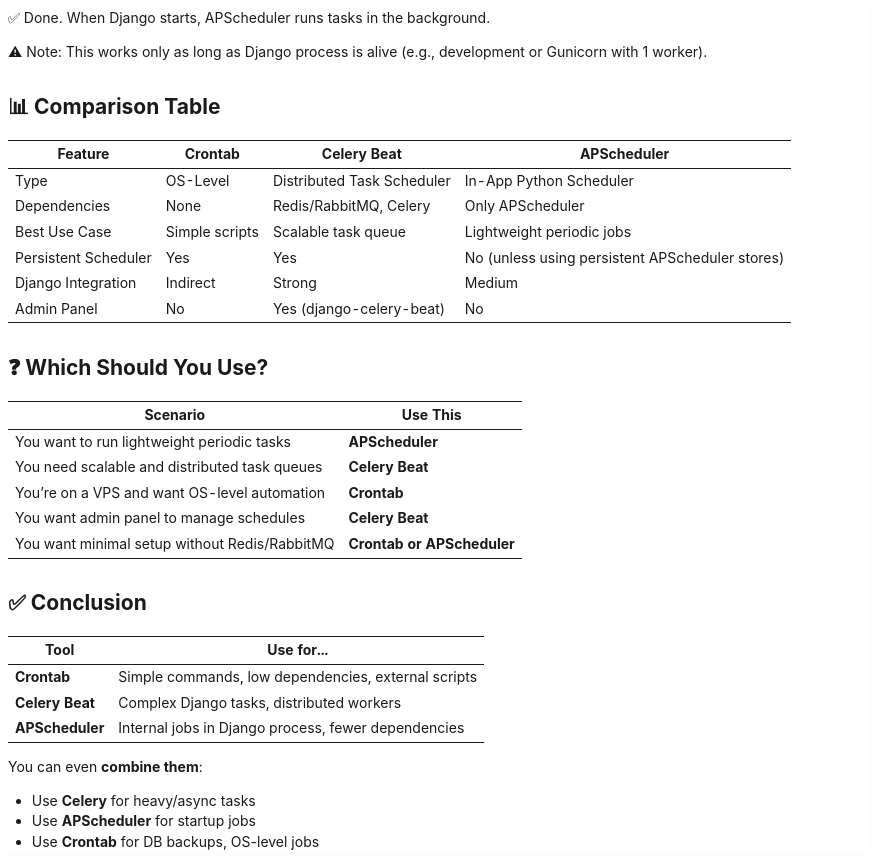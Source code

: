 ✅ Done. When Django starts, APScheduler runs tasks in the background.

⚠️ Note: This works only as long as Django process is alive (e.g., development or Gunicorn with 1 worker).

## 📊 Comparison Table

| **Feature** | **Crontab** | **Celery Beat** | **APScheduler** |
| --- | --- | --- | --- |
| Type | OS-Level | Distributed Task Scheduler | In-App Python Scheduler |
| Dependencies | None | Redis/RabbitMQ, Celery | Only APScheduler |
| Best Use Case | Simple scripts | Scalable task queue | Lightweight periodic jobs |
| Persistent Scheduler | Yes | Yes | No (unless using persistent APScheduler stores) |
| Django Integration | Indirect | Strong | Medium |
| Admin Panel | No  | Yes (django-celery-beat) | No  |

## ❓ Which Should You Use?

| **Scenario** | **Use This** |
| --- | --- |
| You want to run lightweight periodic tasks | **APScheduler** |
| You need scalable and distributed task queues | **Celery Beat** |
| You’re on a VPS and want OS-level automation | **Crontab** |
| You want admin panel to manage schedules | **Celery Beat** |
| You want minimal setup without Redis/RabbitMQ | **Crontab or APScheduler** |

## ✅ Conclusion

| **Tool** | **Use for...** |
| --- | --- |
| **Crontab** | Simple commands, low dependencies, external scripts |
| **Celery Beat** | Complex Django tasks, distributed workers |
| **APScheduler** | Internal jobs in Django process, fewer dependencies |

You can even **combine them**:

- Use **Celery** for heavy/async tasks
- Use **APScheduler** for startup jobs
- Use **Crontab** for DB backups, OS-level jobs